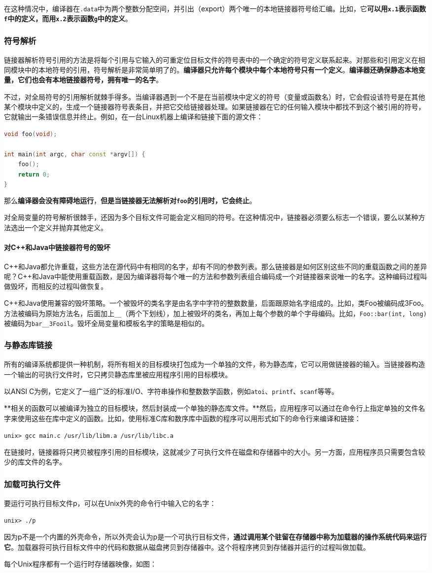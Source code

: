 在这种情况中，编译器在`.data`中为两个整数分配空间，并引出（export）两个唯一的本地链接器符号给汇编。比如，它**可以用`x.1`表示函数`f`中的定义，而用`x.2`表示函数`g`中的定义**。

### 符号解析

链接器解析符号引用的方法是将每个引用与它输入的可重定位目标文件的符号表中的一个确定的符号定义联系起来。对那些和引用定义在相同模块中的本地符号的引用，符号解析是非常简单明了的。**编译器只允许每个模块中每个本地符号只有一个定义**。**编译器还确保静态本地变量，它们也会有本地链接器符号，拥有唯一的名字**。

不过，对全局符号的引用解析就棘手得多。当编译器遇到一个不是在当前模块中定义的符号（变量或函数名）时，它会假设该符号是在其他某个模块中定义的，生成一个链接器符号表条目，并把它交给链接器处理。如果链接器在它的任何输入模块中都找不到这个被引用的符号，它就输出一条错误信息并终止。例如，在一台Linux机器上编译和链接下面的源文件：

```c++
void foo(void);

int main(int argc, char const *argv[]) {
	foo();
	return 0;
}
```

那么**编译器会没有障碍地运行**，**但是当链接器无法解析对`foo`的引用时，它会终止**。

对全局变量的符号解析很棘手，还因为多个目标文件可能会定义相同的符号。在这种情况中，链接器必须要么标志一个错误，要么以某种方法选出一个定义并抛弃其他定义。

#### 对C++和Java中链接器符号的毁坏

C++和Java都允许重载，这些方法在源代码中有相同的名字，却有不同的参数列表。那么链接器是如何区别这些不同的重载函数之间的差异呢？C++和Java中能使用重载函数，是因为编译器将每个唯一的方法和参数列表组合编码成一个对链接器来说唯一的名字。这种编码过程叫做毁坏，而相反的过程叫做恢复。

C++和Java使用兼容的毁坏策略。一个被毁坏的类名字是由名字中字符的整数数量，后面跟原始名字组成的。比如，类Foo被编码成3Foo。方法被编码为原始方法名，后面加上`__`（两个下划线），加上被毁坏的类名，再加上每个参数的单个字母编码。比如，`Foo::bar(int, long)`被编码为`bar__3Fooil`。毁坏全局变量和模板名字的策略是相似的。

### 与静态库链接

所有的编译系统都提供一种机制，将所有相关的目标模块打包成为一个单独的文件，称为静态库，它可以用做链接器的输入。当链接器构造一个输出的可执行文件时，它只拷贝静态库里被应用程序引用的目标模块。

以ANSI C为例，它定义了一组广泛的标准I/O、字符串操作和整数数学函数，例如`atoi`、`printf`、`scanf`等等。

**相关的函数可以被编译为独立的目标模块，然后封装成一个单独的静态库文件。**然后，应用程序可以通过在命令行上指定单独的文件名字来使用这些在库中定义的函数。比如，使用标准C库和数序库中函数的程序可以用形式如下的命令行来编译和链接：

```shell
unix> gcc main.c /usr/lib/libm.a /usr/lib/libc.a
```

在链接时，链接器将只拷贝被程序引用的目标模块，这就减少了可执行文件在磁盘和存储器中的大小。另一方面，应用程序员只需要包含较少的库文件的名字。

### 加载可执行文件

要运行可执行目标文件p，可以在Unix外壳的命令行中输入它的名字：

```shell
unix> ./p
```

因为p不是一个内置的外壳命令，所以外壳会认为p是一个可执行目标文件，**通过调用某个驻留在存储器中称为加载器的操作系统代码来运行它**。加载器将可执行目标文件中的代码和数据从磁盘拷贝到存储器中。这个将程序拷贝到存储器并运行的过程叫做加载。

每个Unix程序都有一个运行时存储器映像，如图：
